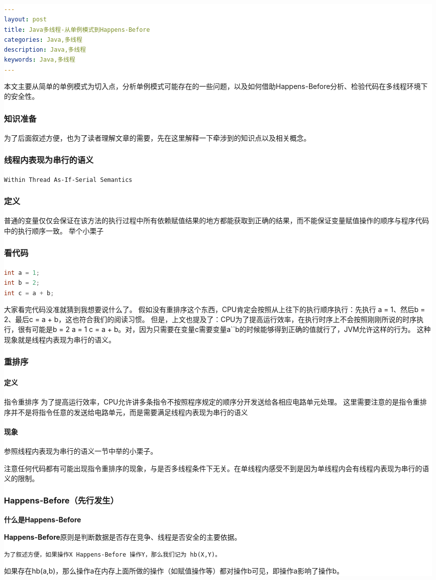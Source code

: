 ```yaml
---
layout: post
title: Java多线程-从单例模式到Happens-Before
categories: Java,多线程
description: Java,多线程
keywords: Java,多线程
---
```


本文主要从简单的单例模式为切入点，分析单例模式可能存在的一些问题，以及如何借助Happens-Before分析、检验代码在多线程环境下的安全性。
### 知识准备

为了后面叙述方便，也为了读者理解文章的需要，先在这里解释一下牵涉到的知识点以及相关概念。
### 线程内表现为串行的语义
```
Within Thread As-If-Serial Semantics
```

### 定义

普通的变量仅仅会保证在该方法的执行过程中所有依赖赋值结果的地方都能获取到正确的结果，而不能保证变量赋值操作的顺序与程序代码中的执行顺序一致。
举个小栗子

### 看代码
```java
int a = 1;
int b = 2;
int c = a + b;
```
大家看完代码没准就猜到我想要说什么了。 假如没有重排序这个东西，CPU肯定会按照从上往下的执行顺序执行：先执行 a = 1、然后b = 2、最后c = a + b，这也符合我们的阅读习惯。 但是，上文也提及了：CPU为了提高运行效率，在执行时序上不会按照刚刚所说的时序执行，很有可能是b = 2 a = 1 c = a + b。对，因为只需要在变量c需要变量a``b的时候能够得到正确的值就行了，JVM允许这样的行为。 这种现象就是线程内表现为串行的语义。
### 重排序
#### 定义

指令重排序 为了提高运行效率，CPU允许讲多条指令不按照程序规定的顺序分开发送给各相应电路单元处理。 这里需要注意的是指令重排序并不是将指令任意的发送给电路单元，而是需要满足线程内表现为串行的语义
#### 现象

参照线程内表现为串行的语义一节中举的小栗子。

注意任何代码都有可能出现指令重排序的现象，与是否多线程条件下无关。在单线程内感受不到是因为单线程内会有线程内表现为串行的语义的限制。

### Happens-Before（先行发生）
**什么是Happens-Before**

**Happens-Before**原则是判断数据是否存在竞争、线程是否安全的主要依据。
```
为了叙述方便，如果操作X Happens-Before 操作Y，那么我们记为 hb(X,Y)。
```
如果存在hb(a,b)，那么操作a在内存上面所做的操作（如赋值操作等）都对操作b可见，即操作a影响了操作b。
